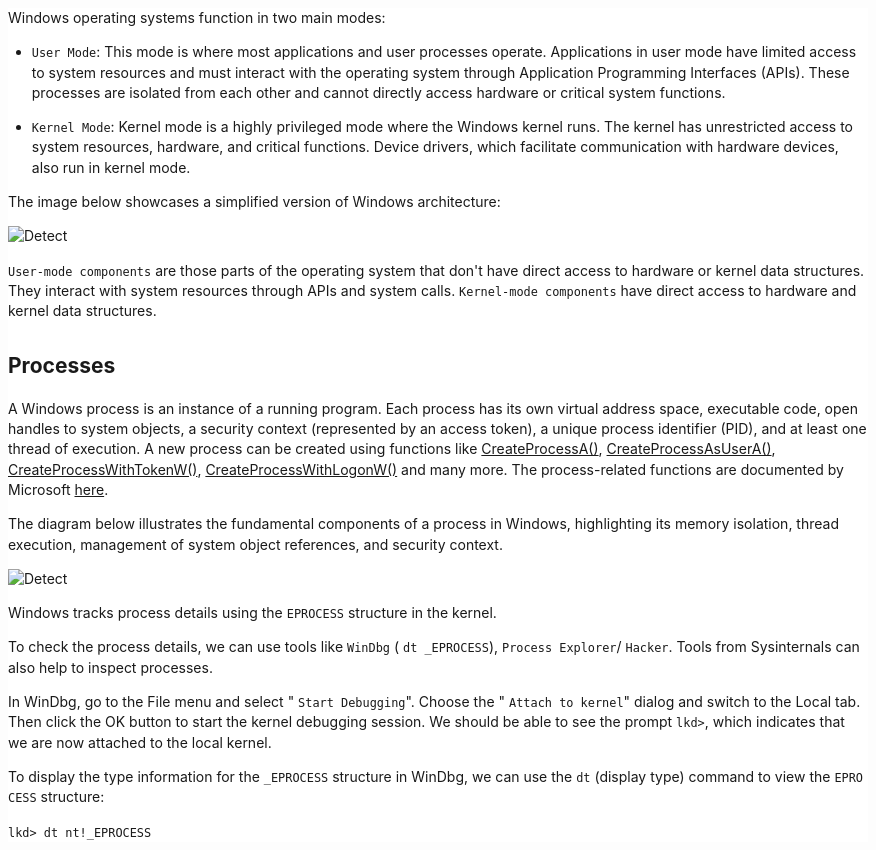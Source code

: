 Windows operating systems function in two main modes:

- `User Mode`: This mode is where most applications and user processes operate. Applications in user mode have limited access to system resources and must interact with the operating system through Application Programming Interfaces (APIs). These processes are isolated from each other and cannot directly access hardware or critical system functions.

- `Kernel Mode`: Kernel mode is a highly privileged mode where the Windows kernel runs. The kernel has unrestricted access to system resources, hardware, and critical functions. Device drivers, which facilitate communication with hardware devices, also run in kernel mode.


The image below showcases a simplified version of Windows architecture:

![Detect](https://academy.hackthebox.com/storage/modules/266/user-krnl.png)

`User-mode components` are those parts of the operating system that don't have direct access to hardware or kernel data structures. They interact with system resources through APIs and system calls. `Kernel-mode components` have direct access to hardware and kernel data structures.

## Processes

A Windows process is an instance of a running program. Each process has its own virtual address space, executable code, open handles to system objects, a security context (represented by an access token), a unique process identifier (PID), and at least one thread of execution. A new process can be created using functions like [CreateProcessA()](https://learn.microsoft.com/en-us/windows/win32/api/processthreadsapi/nf-processthreadsapi-createprocessa), [CreateProcessAsUserA()](https://learn.microsoft.com/en-us/windows/win32/api/processthreadsapi/nf-processthreadsapi-CreateProcessAsUserA), [CreateProcessWithTokenW()](https://learn.microsoft.com/en-us/windows/win32/api/winbase/nf-winbase-createprocesswithtokenw), [CreateProcessWithLogonW()](http://learn.microsoft.com/en-us/windows/win32/api/winbase/nf-winbase-createprocesswithlogonw) and many more. The process-related functions are documented by Microsoft [here](https://learn.microsoft.com/en-us/windows/win32/procthread/process-and-thread-functions#process-functions).

The diagram below illustrates the fundamental components of a process in Windows, highlighting its memory isolation, thread execution, management of system object references, and security context.

![Detect](https://academy.hackthebox.com/storage/modules/266/procobj.png)

Windows tracks process details using the `EPROCESS` structure in the kernel.

To check the process details, we can use tools like `WinDbg` ( `dt _EPROCESS`), `Process Explorer`/ `Hacker`. Tools from Sysinternals can also help to inspect processes.

In WinDbg, go to the File menu and select " `Start Debugging`". Choose the " `Attach to kernel`" dialog and switch to the Local tab. Then click the OK button to start the kernel debugging session. We should be able to see the prompt `lkd>`, which indicates that we are now attached to the local kernel.

To display the type information for the `_EPROCESS` structure in WinDbg, we can use the `dt` (display type) command to view the `EPROCESS` structure:

```cmd-session
lkd> dt nt!_EPROCESS

```
